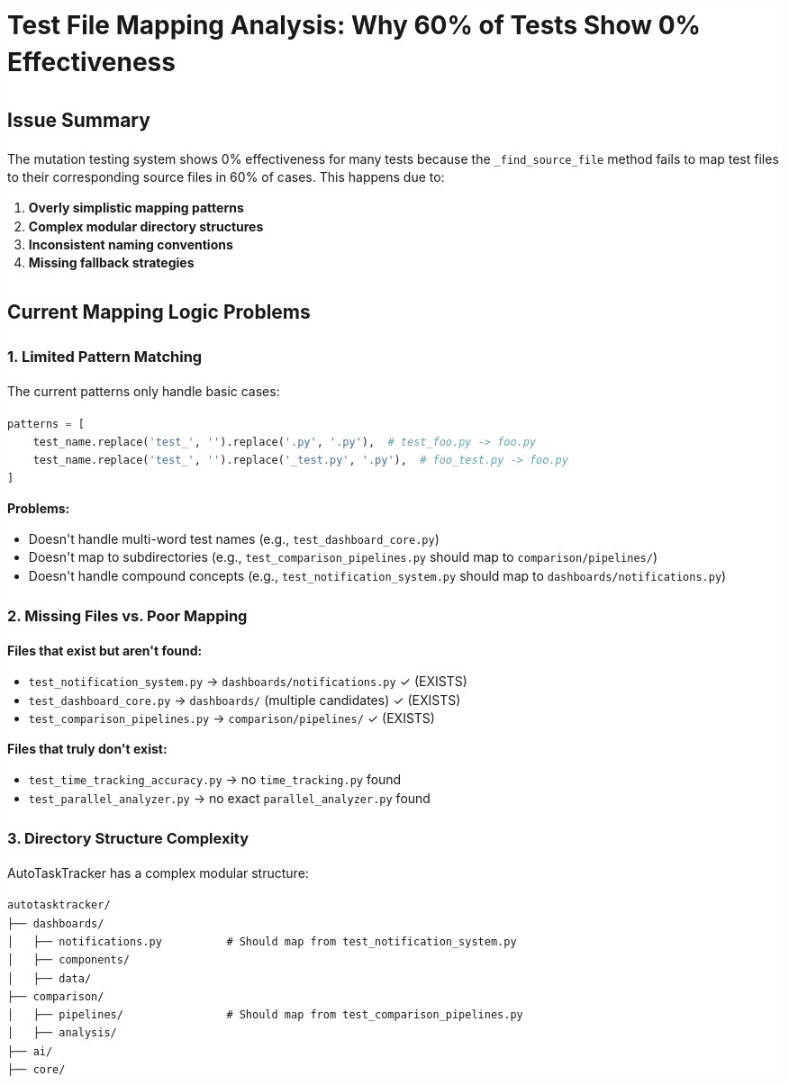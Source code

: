 # Test File Mapping Analysis: Why 60% of Tests Show 0% Effectiveness

## Issue Summary

The mutation testing system shows 0% effectiveness for many tests because the `_find_source_file` method fails to map test files to their corresponding source files in 60% of cases. This happens due to:

1. **Overly simplistic mapping patterns**
2. **Complex modular directory structures** 
3. **Inconsistent naming conventions**
4. **Missing fallback strategies**

## Current Mapping Logic Problems

### 1. Limited Pattern Matching

The current patterns only handle basic cases:
```python
patterns = [
    test_name.replace('test_', '').replace('.py', '.py'),  # test_foo.py -> foo.py
    test_name.replace('test_', '').replace('_test.py', '.py'),  # foo_test.py -> foo.py
]
```

**Problems:**
- Doesn't handle multi-word test names (e.g., `test_dashboard_core.py`)
- Doesn't map to subdirectories (e.g., `test_comparison_pipelines.py` should map to `comparison/pipelines/`)
- Doesn't handle compound concepts (e.g., `test_notification_system.py` should map to `dashboards/notifications.py`)

### 2. Missing Files vs. Poor Mapping

**Files that exist but aren't found:**
- `test_notification_system.py` → `dashboards/notifications.py` ✓ (EXISTS)
- `test_dashboard_core.py` → `dashboards/` (multiple candidates) ✓ (EXISTS)
- `test_comparison_pipelines.py` → `comparison/pipelines/` ✓ (EXISTS)

**Files that truly don't exist:**
- `test_time_tracking_accuracy.py` → no `time_tracking.py` found
- `test_parallel_analyzer.py` → no exact `parallel_analyzer.py` found

### 3. Directory Structure Complexity

AutoTaskTracker has a complex modular structure:
```
autotasktracker/
├── dashboards/
│   ├── notifications.py          # Should map from test_notification_system.py
│   ├── components/
│   ├── data/
├── comparison/
│   ├── pipelines/                # Should map from test_comparison_pipelines.py
│   ├── analysis/
├── ai/
├── core/
```
